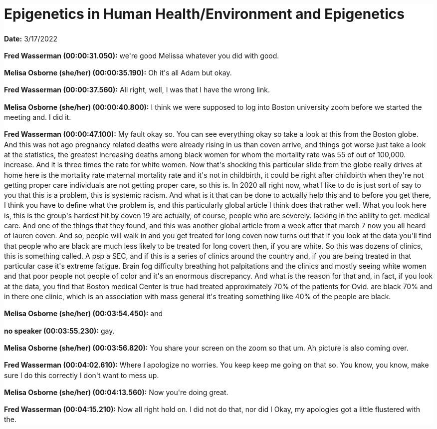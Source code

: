 ---
---

# Epigenetics in Human Health/Environment and Epigenetics

**Date:** 3/17/2022

**Fred Wasserman (00:00:31.050):**  we're good Melissa whatever you did with good.

**Melisa Osborne (she/her) (00:00:35.190):**  Oh it's all Adam but okay.

**Fred Wasserman (00:00:37.560):**  All right, well, I was that I have the wrong link.

**Melisa Osborne (she/her) (00:00:40.800):**  I think we were supposed to log into Boston university zoom before we started the meeting and.  I did it.

**Fred Wasserman (00:00:47.100):**  My fault okay so.  You can see everything okay so take a look at this from the Boston globe.  And this was not ago pregnancy related deaths were already rising in us than coven arrive, and things got worse just take a look at the statistics, the greatest increasing deaths among black women for whom the mortality rate was 55 of out of 100,000.  increase.  And it is three times the rate for white women.  Now that's shocking this particular slide from the globe really drives at home here is the mortality rate maternal mortality rate and it's not in childbirth, it could be right after childbirth when they're not getting proper care individuals are not getting proper care, so this is.  In 2020 all right now, what I like to do is just sort of say to you that this is a problem, this is systemic racism.  And what is it that can be done to actually help this and to before you get there, I think you have to define what the problem is, and this particularly global article I think does that rather well.  What you look here is, this is the group's hardest hit by coven 19 are actually, of course, people who are severely.  lacking in the ability to get.  medical care.  And one of the things that they found, and this was another global article from a week after that march 7 now you all heard of lauren coven.  And so, people will walk in and you get treated for long coven now turns out that if you look at the data you'll find that people who are black are much less likely to be treated for long covert then, if you are white.  So this was dozens of clinics, this is something called.  A psp a SEC, and if this is a series of clinics around the country and, if you are being treated in that particular case it's extreme fatigue.  Brain fog difficulty breathing hot palpitations and the clinics and mostly seeing white women and that poor people not people of color and it's an enormous discrepancy.  And what is the reason for that and, in fact, if you look at the data, you find that Boston medical Center is true had treated approximately 70% of the patients for Ovid.  are black 70% and in there one clinic, which is an association with mass general it's treating something like 40% of the people are black.

**Melisa Osborne (she/her) (00:03:54.450):**  and

**no speaker (00:03:55.230):** gay.

**Melisa Osborne (she/her) (00:03:56.820):**  You share your screen on the zoom so that um.  Ah picture is also coming over.

**Fred Wasserman (00:04:02.610):**  Where I apologize no worries.  You keep keep me going on that so.  You know, you know, make sure I do this correctly I don't want to mess up.

**Melisa Osborne (she/her) (00:04:13.560):**  Now you're doing great.

**Fred Wasserman (00:04:15.210):**  Now all right hold on.  I did not do that, nor did I Okay, my apologies got a little flustered with the.
